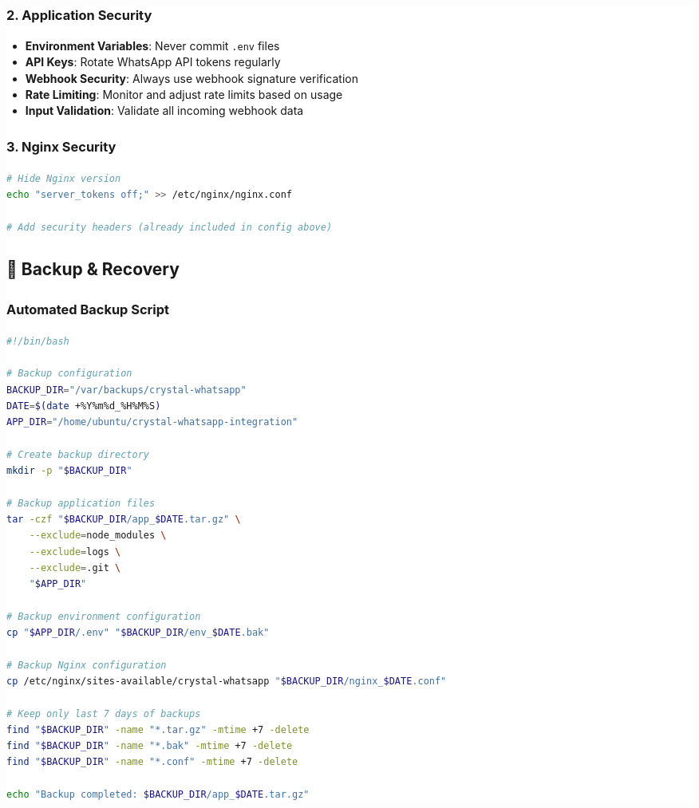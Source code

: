 ### 2. Application Security
- **Environment Variables**: Never commit `.env` files
- **API Keys**: Rotate WhatsApp API tokens regularly
- **Webhook Security**: Always use webhook signature verification
- **Rate Limiting**: Monitor and adjust rate limits based on usage
- **Input Validation**: Validate all incoming webhook data

### 3. Nginx Security
```bash
# Hide Nginx version
echo "server_tokens off;" >> /etc/nginx/nginx.conf

# Add security headers (already included in config above)
```

## 💾 Backup & Recovery

### Automated Backup Script
```bash
#!/bin/bash

# Backup configuration
BACKUP_DIR="/var/backups/crystal-whatsapp"
DATE=$(date +%Y%m%d_%H%M%S)
APP_DIR="/home/ubuntu/crystal-whatsapp-integration"

# Create backup directory
mkdir -p "$BACKUP_DIR"

# Backup application files
tar -czf "$BACKUP_DIR/app_$DATE.tar.gz" \
    --exclude=node_modules \
    --exclude=logs \
    --exclude=.git \
    "$APP_DIR"

# Backup environment configuration
cp "$APP_DIR/.env" "$BACKUP_DIR/env_$DATE.bak"

# Backup Nginx configuration
cp /etc/nginx/sites-available/crystal-whatsapp "$BACKUP_DIR/nginx_$DATE.conf"

# Keep only last 7 days of backups
find "$BACKUP_DIR" -name "*.tar.gz" -mtime +7 -delete
find "$BACKUP_DIR" -name "*.bak" -mtime +7 -delete
find "$BACKUP_DIR" -name "*.conf" -mtime +7 -delete

echo "Backup completed: $BACKUP_DIR/app_$DATE.tar.gz"
```
